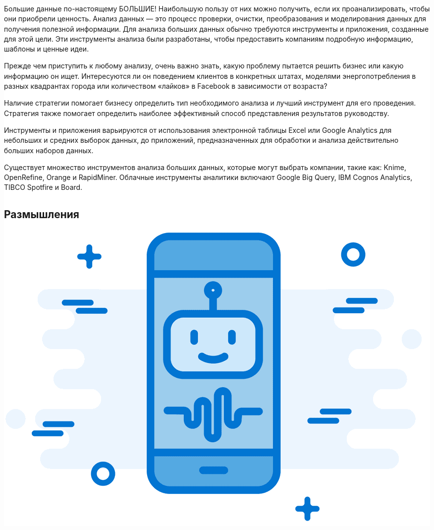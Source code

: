 Большие данные по-настоящему БОЛЬШИЕ! Наибольшую пользу от них можно получить, если их проанализировать, чтобы они приобрели ценность. Анализ данных — это процесс проверки, очистки, преобразования и моделирования данных для получения полезной информации. Для анализа больших данных обычно требуются инструменты и приложения, созданные для этой цели. Эти инструменты анализа были разработаны, чтобы предоставить компаниям подробную информацию, шаблоны и ценные идеи.

Прежде чем приступить к любому анализу, очень важно знать, какую проблему пытается решить бизнес или какую информацию он ищет. Интересуются ли он поведением клиентов в конкретных штатах, моделями энергопотребления в разных квадрантах города или количеством «лайков» в Facebook в зависимости от возраста?

Наличие стратегии помогает бизнесу определить тип необходимого анализа и лучший инструмент для его проведения. Стратегия также помогает определить наиболее эффективный способ представления результатов руководству.

Инструменты и приложения варьируются от использования электронной таблицы Excel или Google Analytics для небольших и средних выборок данных, до приложений, предназначенных для обработки и анализа действительно больших наборов данных.

Существует множество инструментов анализа больших данных, которые могут выбрать компании, такие как: Knime, OpenRefine, Orange и RapidMiner. Облачные инструменты аналитики включают Google Big Query, IBM Cognos Analytics, TIBCO Spotfire и Board.


## Размышления

![](./assets/3.3.9.png)
 